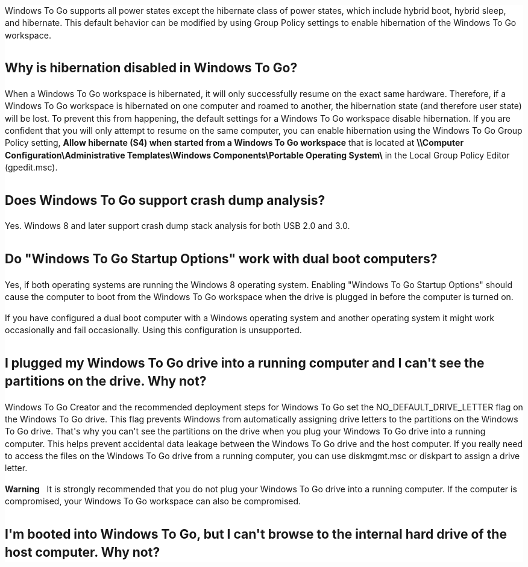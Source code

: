 
Windows To Go supports all power states except the hibernate class of power states, which include hybrid boot, hybrid sleep, and hibernate. This default behavior can be modified by using Group Policy settings to enable hibernation of the Windows To Go workspace.

## <a href="" id="wtg-faq-hibernate"></a>Why is hibernation disabled in Windows To Go?


When a Windows To Go workspace is hibernated, it will only successfully resume on the exact same hardware. Therefore, if a Windows To Go workspace is hibernated on one computer and roamed to another, the hibernation state (and therefore user state) will be lost. To prevent this from happening, the default settings for a Windows To Go workspace disable hibernation. If you are confident that you will only attempt to resume on the same computer, you can enable hibernation using the Windows To Go Group Policy setting, **Allow hibernate (S4) when started from a Windows To Go workspace** that is located at **\\\\Computer Configuration\\Administrative Templates\\Windows Components\\Portable Operating System\\** in the Local Group Policy Editor (gpedit.msc).

## <a href="" id="wtg-faq-crashdump"></a>Does Windows To Go support crash dump analysis?


Yes. Windows 8 and later support crash dump stack analysis for both USB 2.0 and 3.0.

## <a href="" id="wtg-faq-dualboot"></a>Do "Windows To Go Startup Options" work with dual boot computers?


Yes, if both operating systems are running the Windows 8 operating system. Enabling "Windows To Go Startup Options" should cause the computer to boot from the Windows To Go workspace when the drive is plugged in before the computer is turned on.

If you have configured a dual boot computer with a Windows operating system and another operating system it might work occasionally and fail occasionally. Using this configuration is unsupported.

## <a href="" id="wtg-faq-diskpart"></a>I plugged my Windows To Go drive into a running computer and I can't see the partitions on the drive. Why not?


Windows To Go Creator and the recommended deployment steps for Windows To Go set the NO\_DEFAULT\_DRIVE\_LETTER flag on the Windows To Go drive. This flag prevents Windows from automatically assigning drive letters to the partitions on the Windows To Go drive. That's why you can't see the partitions on the drive when you plug your Windows To Go drive into a running computer. This helps prevent accidental data leakage between the Windows To Go drive and the host computer. If you really need to access the files on the Windows To Go drive from a running computer, you can use diskmgmt.msc or diskpart to assign a drive letter.

**Warning**  
It is strongly recommended that you do not plug your Windows To Go drive into a running computer. If the computer is compromised, your Windows To Go workspace can also be compromised.

 

## <a href="" id="wtg-faq-san4"></a>I'm booted into Windows To Go, but I can't browse to the internal hard drive of the host computer. Why not?
